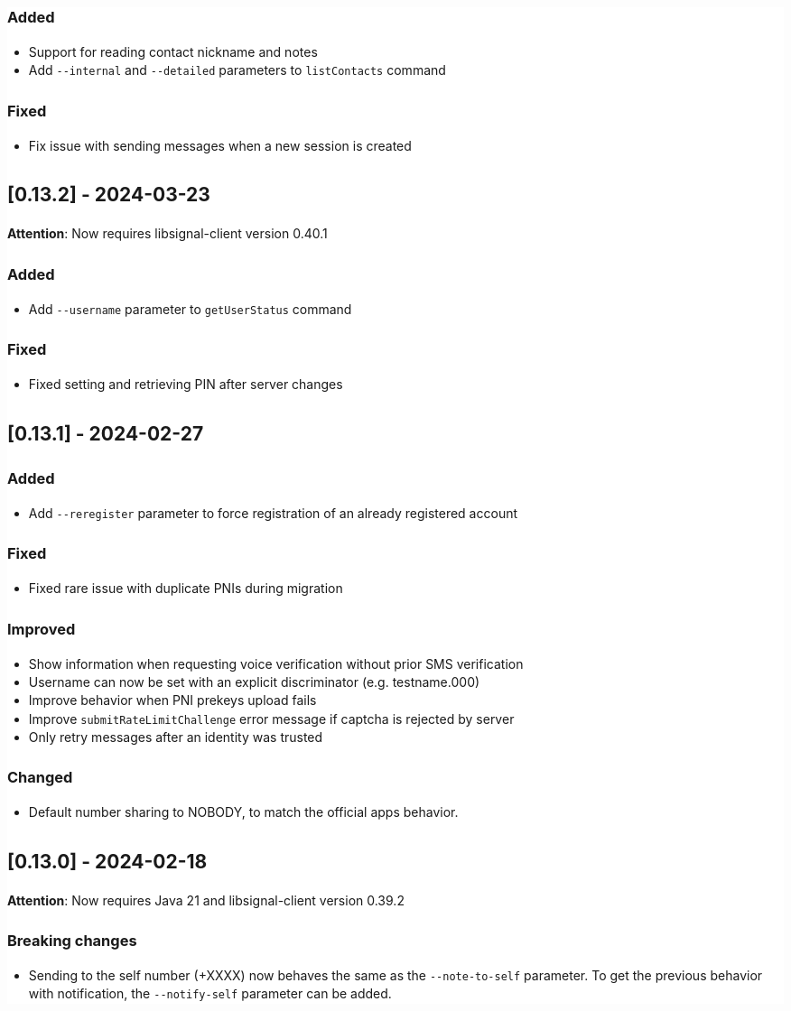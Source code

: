 ### Added

- Support for reading contact nickname and notes
- Add `--internal` and `--detailed` parameters to `listContacts` command

### Fixed

- Fix issue with sending messages when a new session is created

## [0.13.2] - 2024-03-23

**Attention**: Now requires libsignal-client version 0.40.1

### Added

- Add `--username` parameter to `getUserStatus` command

### Fixed

- Fixed setting and retrieving PIN after server changes

## [0.13.1] - 2024-02-27

### Added

- Add `--reregister` parameter to force registration of an already registered account

### Fixed

- Fixed rare issue with duplicate PNIs during migration

### Improved

- Show information when requesting voice verification without prior SMS verification
- Username can now be set with an explicit discriminator (e.g. testname.000)
- Improve behavior when PNI prekeys upload fails
- Improve `submitRateLimitChallenge` error message if captcha is rejected by server
- Only retry messages after an identity was trusted

### Changed

- Default number sharing to NOBODY, to match the official apps behavior.

## [0.13.0] - 2024-02-18

**Attention**: Now requires Java 21 and libsignal-client version 0.39.2

### Breaking changes

- Sending to the self number (+XXXX) now behaves the same as the `--note-to-self` parameter. To get the previous
  behavior with notification, the `--notify-self` parameter can be added.
